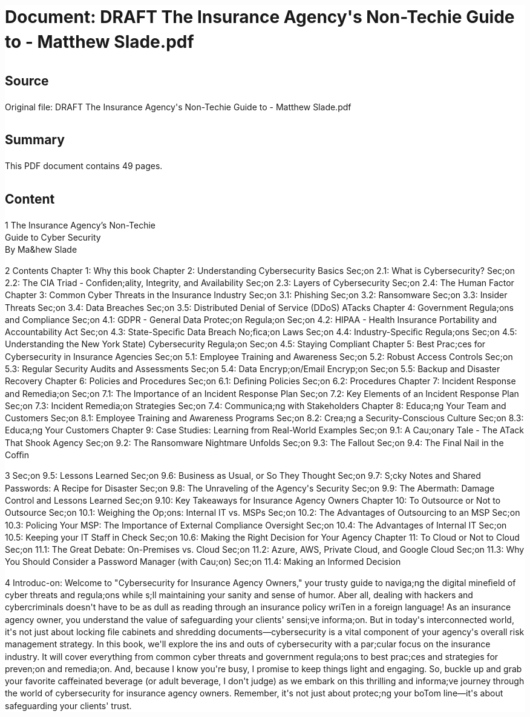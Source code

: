 # Document: DRAFT The Insurance Agency's Non-Techie Guide to - Matthew Slade.pdf

## Source
Original file: DRAFT The Insurance Agency's Non-Techie Guide to - Matthew Slade.pdf

## Summary
This PDF document contains 49 pages.

## Content
1 The Insurance Agency’s 
Non-Techie  
Guide to Cyber 
Security  
By 
Ma&hew Slade

 2 Contents  Chapter 1: Why this book Chapter 2: Understanding Cybersecurity Basics Sec;on 2.1: What is Cybersecurity? Sec;on 2.2: The CIA Triad - Conﬁden;ality, Integrity, and Availability  Sec;on 2.3: Layers of Cybersecurity Sec;on 2.4: The Human Factor Chapter 3: Common Cyber Threats in the Insurance Industry Sec;on 3.1: Phishing Sec;on 3.2: Ransomware Sec;on 3.3: Insider Threats Sec;on 3.4: Data Breaches Sec;on 3.5: Distributed Denial of Service (DDoS) ATacks Chapter 4: Government Regula;ons and Compliance Sec;on 4.1: GDPR - General Data Protec;on Regula;on Sec;on 4.2: HIPAA - Health Insurance Portability and Accountability Act Sec;on 4.3: State-Speciﬁc Data Breach No;ﬁca;on Laws Sec;on 4.4: Industry-Speciﬁc Regula;ons Sec;on 4.5:  Understanding the New York State) Cybersecurity Regula;on Sec;on 4.5: Staying Compliant Chapter 5: Best Prac;ces for Cybersecurity in Insurance Agencies Sec;on 5.1: Employee Training and Awareness Sec;on 5.2: Robust Access Controls Sec;on 5.3: Regular Security Audits and Assessments Sec;on 5.4: Data Encryp;on/Email Encryp;on Sec;on 5.5: Backup and Disaster Recovery Chapter 6: Policies and Procedures Sec;on 6.1: Deﬁning Policies Sec;on 6.2: Procedures Chapter 7: Incident Response and Remedia;on Sec;on 7.1: The Importance of an Incident Response Plan Sec;on 7.2: Key Elements of an Incident Response Plan Sec;on 7.3: Incident Remedia;on Strategies Sec;on 7.4: Communica;ng with Stakeholders Chapter 8: Educa;ng Your Team and Customers Sec;on 8.1: Employee Training and Awareness Programs Sec;on 8.2: Crea;ng a Security-Conscious Culture Sec;on 8.3: Educa;ng Your Customers Chapter 9: Case Studies: Learning from Real-World Examples Sec;on 9.1: A Cau;onary Tale - The ATack That Shook Agency Sec;on 9.2: The Ransomware Nightmare Unfolds Sec;on 9.3: The Fallout Sec;on 9.4: The Final Nail in the Coﬃn 

 3 Sec;on 9.5: Lessons Learned Sec;on 9.6: Business as Usual, or So They Thought Sec;on 9.7: S;cky Notes and Shared Passwords: A Recipe for Disaster Sec;on 9.8: The Unraveling of the Agency's Security Sec;on 9.9: The Abermath: Damage Control and Lessons Learned Sec;on 9.10: Key Takeaways for Insurance Agency Owners Chapter 10: To Outsource or Not to Outsource Sec;on 10.1: Weighing the Op;ons: Internal IT vs. MSPs Sec;on 10.2: The Advantages of Outsourcing to an MSP Sec;on 10.3: Policing Your MSP: The Importance of External Compliance Oversight Sec;on 10.4: The Advantages of Internal IT Sec;on 10.5: Keeping your IT Staﬀ in Check Sec;on 10.6: Making the Right Decision for Your Agency Chapter 11: To Cloud or Not to Cloud Sec;on 11.1: The Great Debate: On-Premises vs. Cloud Sec;on 11.2: Azure, AWS, Private Cloud, and Google Cloud Sec;on 11.3: Why You Should Consider a Password Manager (with Cau;on) Sec;on 11.4: Making an Informed Decision   

 4   Introduc-on:  Welcome to "Cybersecurity for Insurance Agency Owners," your trusty guide to naviga;ng the digital mineﬁeld of cyber threats and regula;ons while s;ll maintaining your sanity and sense of humor. Aber all, dealing with hackers and cybercriminals doesn't have to be as dull as reading through an insurance policy wriTen in a foreign language!  As an insurance agency owner, you understand the value of safeguarding your clients' sensi;ve informa;on. But in today's interconnected world, it's not just about locking ﬁle cabinets and shredding documents—cybersecurity is a vital component of your agency's overall risk management strategy.  In this book, we'll explore the ins and outs of cybersecurity with a par;cular focus on the insurance industry. It will cover everything from common cyber threats and government regula;ons to best prac;ces and strategies for preven;on and remedia;on. And, because I know you're busy, I promise to keep things light and engaging.  So, buckle up and grab your favorite caﬀeinated beverage (or adult beverage, I don't judge) as we embark on this thrilling and informa;ve journey through the world of cybersecurity for insurance agency owners. Remember, it's not just about protec;ng your boTom line—it's about safeguarding your clients' trust.   

